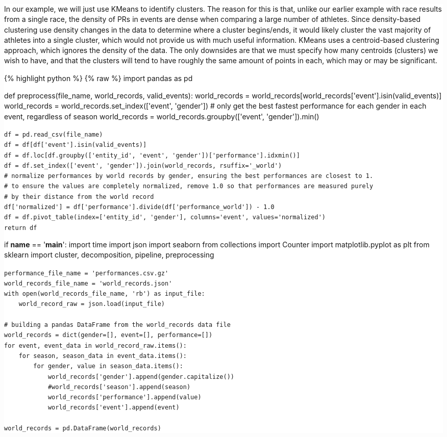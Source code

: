 In our example, we will just use KMeans to identify clusters.  The reason for this is that, unlike our earlier example with race results from a single race, the density of PRs in events are dense when comparing a large number of athletes.  Since density-based clustering use density changes in the data to determine where a cluster begins/ends, it would likely cluster the vast majority of athletes into a single cluster, which would not provide us with much useful information.  KMeans uses a centroid-based clustering approach, which ignores the density of the data.  The only downsides are that we must specify how many centroids (clusters) we wish to have, and that the clusters will tend to have roughly the same amount of points in each, which may or may be significant.

{% highlight python %}
{% raw %}
import pandas as pd


def preprocess(file_name, world_records, valid_events):
    world_records = world_records[world_records['event'].isin(valid_events)]
    world_records = world_records.set_index(['event', 'gender'])
    # only get the best fastest performance for each gender in each event, regardless of season
    world_records = world_records.groupby(['event', 'gender']).min()

    df = pd.read_csv(file_name)
    df = df[df['event'].isin(valid_events)]
    df = df.loc[df.groupby(['entity_id', 'event', 'gender'])['performance'].idxmin()]
    df = df.set_index(['event', 'gender']).join(world_records, rsuffix='_world')
    # normalize performances by world records by gender, ensuring the best performances are closest to 1.
    # to ensure the values are completely normalized, remove 1.0 so that performances are measured purely
    # by their distance from the world record
    df['normalized'] = df['performance'].divide(df['performance_world']) - 1.0
    df = df.pivot_table(index=['entity_id', 'gender'], columns='event', values='normalized')
    return df


if __name__ == '__main__':
    import time
    import json
    import seaborn
    from collections import Counter
    import matplotlib.pyplot as plt
    from sklearn import cluster, decomposition, pipeline, preprocessing

    performance_file_name = 'performances.csv.gz'
    world_records_file_name = 'world_records.json'
    with open(world_records_file_name, 'rb') as input_file:
        world_record_raw = json.load(input_file)

    # building a pandas DataFrame from the world_records data file
    world_records = dict(gender=[], event=[], performance=[])
    for event, event_data in world_record_raw.items():
        for season, season_data in event_data.items():
            for gender, value in season_data.items():
                world_records['gender'].append(gender.capitalize())
                #world_records['season'].append(season)
                world_records['performance'].append(value)
                world_records['event'].append(event)

    world_records = pd.DataFrame(world_records)
